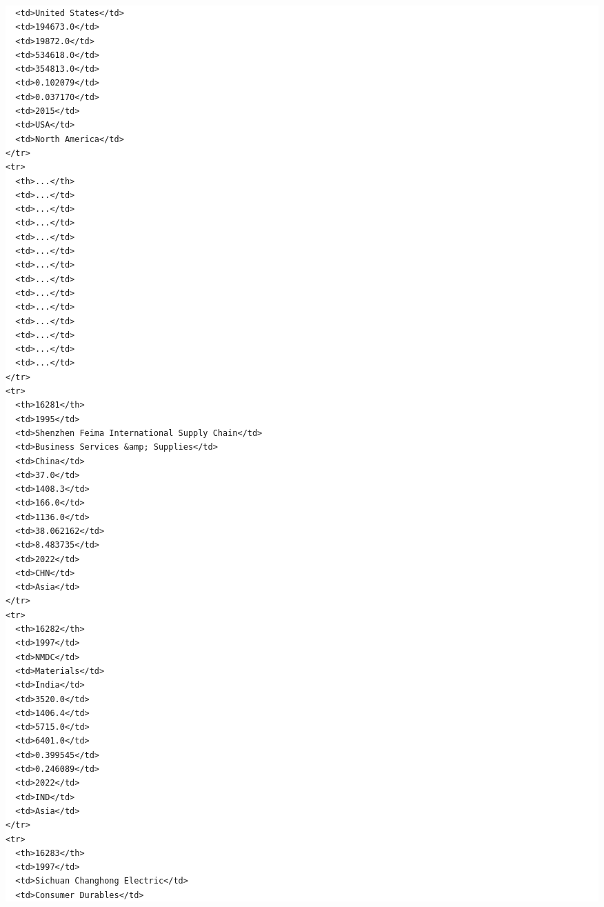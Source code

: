       <td>United States</td>
      <td>194673.0</td>
      <td>19872.0</td>
      <td>534618.0</td>
      <td>354813.0</td>
      <td>0.102079</td>
      <td>0.037170</td>
      <td>2015</td>
      <td>USA</td>
      <td>North America</td>
    </tr>
    <tr>
      <th>...</th>
      <td>...</td>
      <td>...</td>
      <td>...</td>
      <td>...</td>
      <td>...</td>
      <td>...</td>
      <td>...</td>
      <td>...</td>
      <td>...</td>
      <td>...</td>
      <td>...</td>
      <td>...</td>
      <td>...</td>
    </tr>
    <tr>
      <th>16281</th>
      <td>1995</td>
      <td>Shenzhen Feima International Supply Chain</td>
      <td>Business Services &amp; Supplies</td>
      <td>China</td>
      <td>37.0</td>
      <td>1408.3</td>
      <td>166.0</td>
      <td>1136.0</td>
      <td>38.062162</td>
      <td>8.483735</td>
      <td>2022</td>
      <td>CHN</td>
      <td>Asia</td>
    </tr>
    <tr>
      <th>16282</th>
      <td>1997</td>
      <td>NMDC</td>
      <td>Materials</td>
      <td>India</td>
      <td>3520.0</td>
      <td>1406.4</td>
      <td>5715.0</td>
      <td>6401.0</td>
      <td>0.399545</td>
      <td>0.246089</td>
      <td>2022</td>
      <td>IND</td>
      <td>Asia</td>
    </tr>
    <tr>
      <th>16283</th>
      <td>1997</td>
      <td>Sichuan Changhong Electric</td>
      <td>Consumer Durables</td>